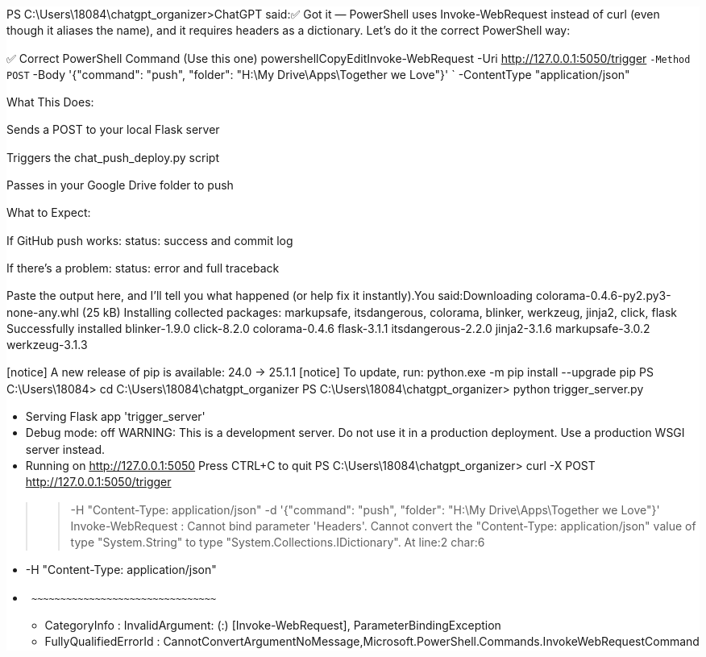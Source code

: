 PS C:\Users\18084\chatgpt_organizer>ChatGPT said:✅ Got it — PowerShell uses Invoke-WebRequest instead of curl (even though it aliases the name), and it requires headers as a dictionary.
Let’s do it the correct PowerShell way:

✅ Correct PowerShell Command (Use this one)
powershellCopyEditInvoke-WebRequest -Uri http://127.0.0.1:5050/trigger `
  -Method POST `
  -Body '{"command": "push", "folder": "H:\\My Drive\\Apps\\Together we Love"}' `
  -ContentType "application/json"


What This Does:


Sends a POST to your local Flask server


Triggers the chat_push_deploy.py script


Passes in your Google Drive folder to push



What to Expect:


If GitHub push works: status: success and commit log


If there’s a problem: status: error and full traceback


Paste the output here, and I’ll tell you what happened (or help fix it instantly).You said:Downloading colorama-0.4.6-py2.py3-none-any.whl (25 kB)
Installing collected packages: markupsafe, itsdangerous, colorama, blinker, werkzeug, jinja2, click, flask
Successfully installed blinker-1.9.0 click-8.2.0 colorama-0.4.6 flask-3.1.1 itsdangerous-2.2.0 jinja2-3.1.6 markupsafe-3.0.2 werkzeug-3.1.3

[notice] A new release of pip is available: 24.0 -> 25.1.1
[notice] To update, run: python.exe -m pip install --upgrade pip
PS C:\Users\18084> cd C:\Users\18084\chatgpt_organizer
PS C:\Users\18084\chatgpt_organizer> python trigger_server.py
 * Serving Flask app 'trigger_server'
 * Debug mode: off
WARNING: This is a development server. Do not use it in a production deployment. Use a production WSGI server instead.
 * Running on http://127.0.0.1:5050
Press CTRL+C to quit
PS C:\Users\18084\chatgpt_organizer> curl -X POST http://127.0.0.1:5050/trigger 
>>   -H "Content-Type: application/json" 
>>   -d '{"command": "push", "folder": "H:\\My Drive\\Apps\\Together we Love"}'
Invoke-WebRequest : Cannot bind parameter 'Headers'. Cannot convert the "Content-Type: application/json" value of
type "System.String" to type "System.Collections.IDictionary".
At line:2 char:6
+   -H "Content-Type: application/json" 
+      ~~~~~~~~~~~~~~~~~~~~~~~~~~~~~~~~
    + CategoryInfo          : InvalidArgument: (:) [Invoke-WebRequest], ParameterBindingException
    + FullyQualifiedErrorId : CannotConvertArgumentNoMessage,Microsoft.PowerShell.Commands.InvokeWebRequestCommand
